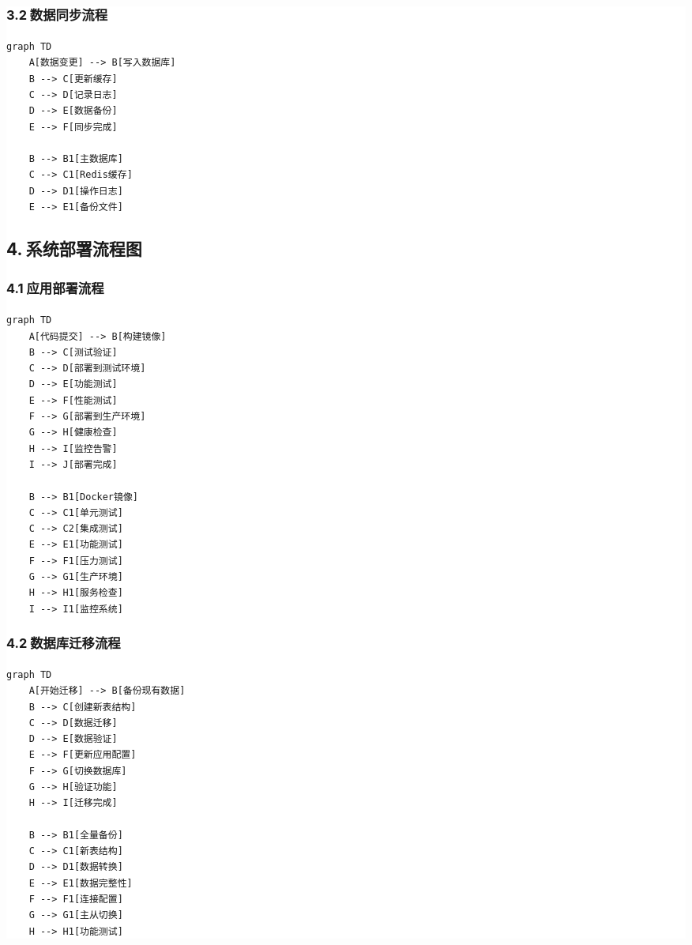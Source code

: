 ### 3.2 数据同步流程

```mermaid
graph TD
    A[数据变更] --> B[写入数据库]
    B --> C[更新缓存]
    C --> D[记录日志]
    D --> E[数据备份]
    E --> F[同步完成]
    
    B --> B1[主数据库]
    C --> C1[Redis缓存]
    D --> D1[操作日志]
    E --> E1[备份文件]
```

## 4. 系统部署流程图

### 4.1 应用部署流程

```mermaid
graph TD
    A[代码提交] --> B[构建镜像]
    B --> C[测试验证]
    C --> D[部署到测试环境]
    D --> E[功能测试]
    E --> F[性能测试]
    F --> G[部署到生产环境]
    G --> H[健康检查]
    H --> I[监控告警]
    I --> J[部署完成]
    
    B --> B1[Docker镜像]
    C --> C1[单元测试]
    C --> C2[集成测试]
    E --> E1[功能测试]
    F --> F1[压力测试]
    G --> G1[生产环境]
    H --> H1[服务检查]
    I --> I1[监控系统]
```

### 4.2 数据库迁移流程

```mermaid
graph TD
    A[开始迁移] --> B[备份现有数据]
    B --> C[创建新表结构]
    C --> D[数据迁移]
    D --> E[数据验证]
    E --> F[更新应用配置]
    F --> G[切换数据库]
    G --> H[验证功能]
    H --> I[迁移完成]
    
    B --> B1[全量备份]
    C --> C1[新表结构]
    D --> D1[数据转换]
    E --> E1[数据完整性]
    F --> F1[连接配置]
    G --> G1[主从切换]
    H --> H1[功能测试]
```
